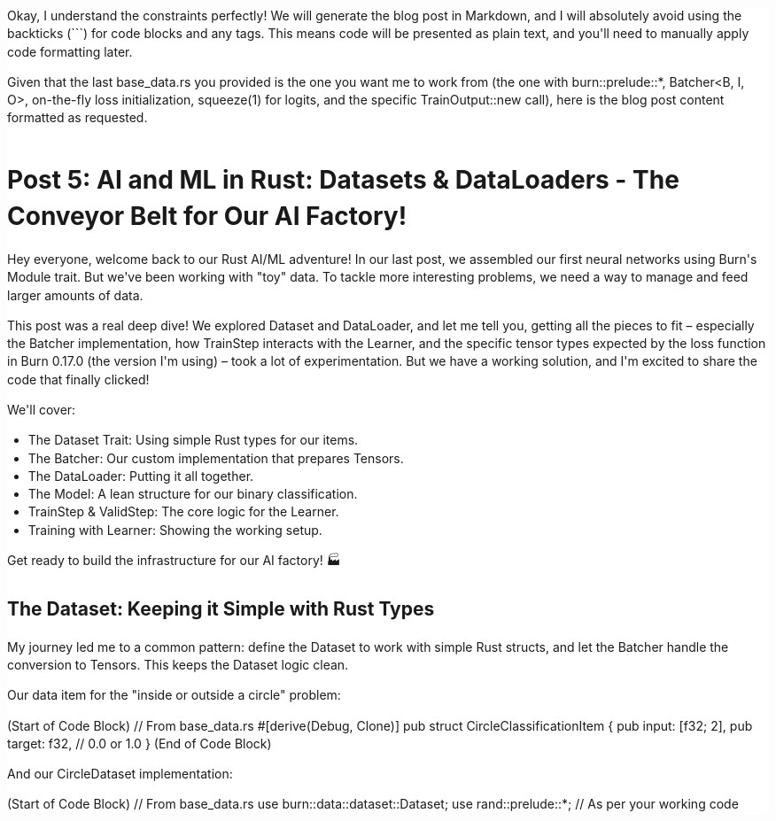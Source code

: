 Okay, I understand the constraints perfectly! We will generate the blog post in Markdown, and I will absolutely avoid using the backticks (```) for code blocks and any <immersive> tags. This means code will be presented as plain text, and you'll need to manually apply code formatting later.

Given that the last base_data.rs you provided is the one you want me to work from (the one with burn::prelude::*, Batcher<B, I, O>, on-the-fly loss initialization, squeeze(1) for logits, and the specific TrainOutput::new call), here is the blog post content formatted as requested.

# Post 5: AI and ML in Rust: Datasets & DataLoaders - The Conveyor Belt for Our AI Factory!

Hey everyone, welcome back to our Rust AI/ML adventure! In our last post, we assembled our first neural networks using Burn's Module trait. But we've been working with "toy" data. To tackle more interesting problems, we need a way to manage and feed larger amounts of data.

This post was a real deep dive! We explored Dataset and DataLoader, and let me tell you, getting all the pieces to fit – especially the Batcher implementation, how TrainStep interacts with the Learner, and the specific tensor types expected by the loss function in Burn 0.17.0 (the version I'm using) – took a lot of experimentation. But we have a working solution, and I'm excited to share the code that finally clicked!

We'll cover:

* The Dataset Trait: Using simple Rust types for our items.
* The Batcher: Our custom implementation that prepares Tensors.
* The DataLoader: Putting it all together.
* The Model: A lean structure for our binary classification.
* TrainStep & ValidStep: The core logic for the Learner.
* Training with Learner: Showing the working setup.

Get ready to build the infrastructure for our AI factory! 🏭

## The Dataset: Keeping it Simple with Rust Types

My journey led me to a common pattern: define the Dataset to work with simple Rust structs, and let the Batcher handle the conversion to Tensors. This keeps the Dataset logic clean.

Our data item for the "inside or outside a circle" problem:

(Start of Code Block)
// From base_data.rs
#[derive(Debug, Clone)]
pub struct CircleClassificationItem {
pub input: [f32; 2],
pub target: f32, // 0.0 or 1.0
}
(End of Code Block)

And our CircleDataset implementation:

(Start of Code Block)
// From base_data.rs
use burn::data::dataset::Dataset;
use rand::prelude::*; // As per your working code
